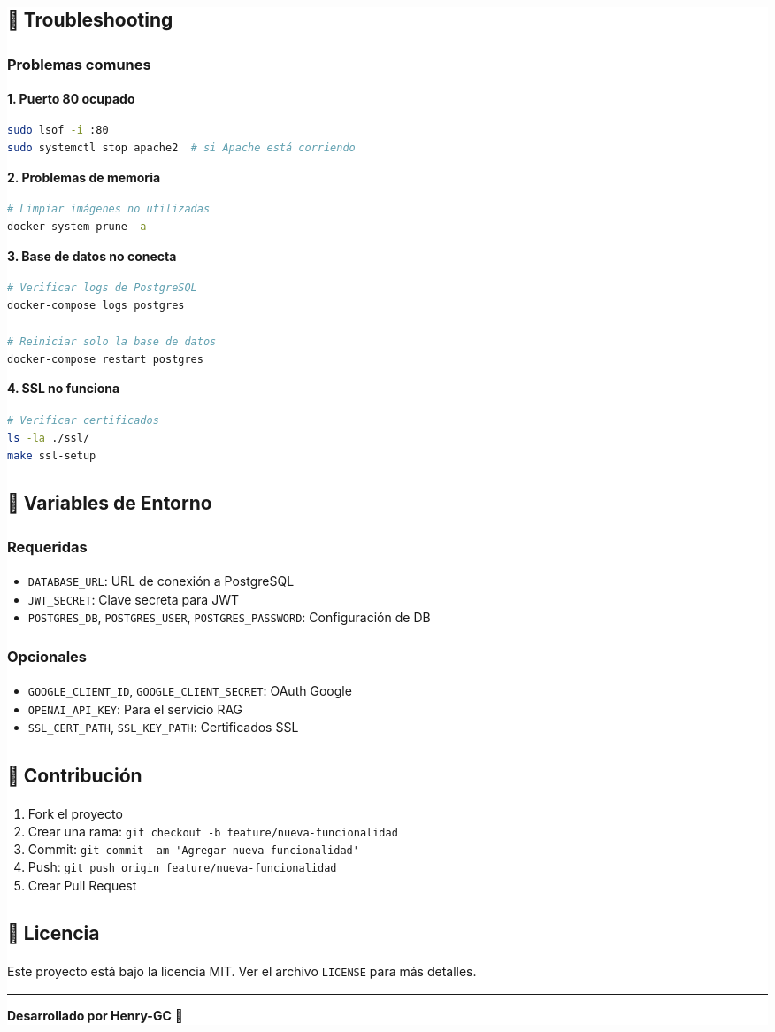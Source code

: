 ## 🚨 Troubleshooting

### Problemas comunes

**1. Puerto 80 ocupado**
```bash
sudo lsof -i :80
sudo systemctl stop apache2  # si Apache está corriendo
```

**2. Problemas de memoria**
```bash
# Limpiar imágenes no utilizadas
docker system prune -a
```

**3. Base de datos no conecta**
```bash
# Verificar logs de PostgreSQL
docker-compose logs postgres

# Reiniciar solo la base de datos
docker-compose restart postgres
```

**4. SSL no funciona**
```bash
# Verificar certificados
ls -la ./ssl/
make ssl-setup
```

## 📝 Variables de Entorno

### Requeridas
- `DATABASE_URL`: URL de conexión a PostgreSQL
- `JWT_SECRET`: Clave secreta para JWT
- `POSTGRES_DB`, `POSTGRES_USER`, `POSTGRES_PASSWORD`: Configuración de DB

### Opcionales
- `GOOGLE_CLIENT_ID`, `GOOGLE_CLIENT_SECRET`: OAuth Google
- `OPENAI_API_KEY`: Para el servicio RAG
- `SSL_CERT_PATH`, `SSL_KEY_PATH`: Certificados SSL

## 🤝 Contribución

1. Fork el proyecto
2. Crear una rama: `git checkout -b feature/nueva-funcionalidad`
3. Commit: `git commit -am 'Agregar nueva funcionalidad'`
4. Push: `git push origin feature/nueva-funcionalidad`
5. Crear Pull Request

## 📄 Licencia

Este proyecto está bajo la licencia MIT. Ver el archivo `LICENSE` para más detalles.

---

**Desarrollado por Henry-GC** 🚀